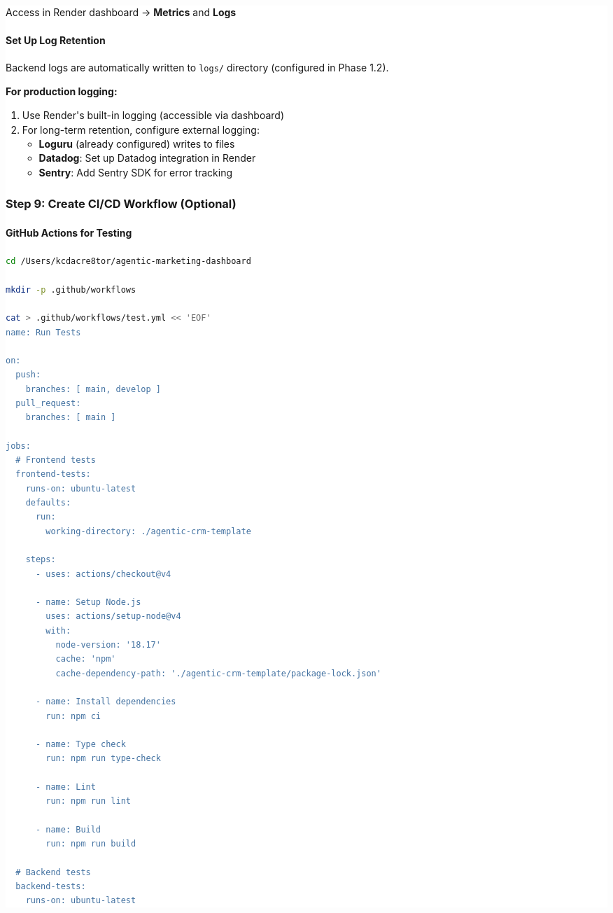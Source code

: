 Access in Render dashboard → **Metrics** and **Logs**

#### Set Up Log Retention

Backend logs are automatically written to `logs/` directory (configured in Phase 1.2).

**For production logging:**

1. Use Render's built-in logging (accessible via dashboard)
2. For long-term retention, configure external logging:
   - **Loguru** (already configured) writes to files
   - **Datadog**: Set up Datadog integration in Render
   - **Sentry**: Add Sentry SDK for error tracking

### Step 9: Create CI/CD Workflow (Optional)

#### GitHub Actions for Testing

```bash
cd /Users/kcdacre8tor/agentic-marketing-dashboard

mkdir -p .github/workflows

cat > .github/workflows/test.yml << 'EOF'
name: Run Tests

on:
  push:
    branches: [ main, develop ]
  pull_request:
    branches: [ main ]

jobs:
  # Frontend tests
  frontend-tests:
    runs-on: ubuntu-latest
    defaults:
      run:
        working-directory: ./agentic-crm-template

    steps:
      - uses: actions/checkout@v4

      - name: Setup Node.js
        uses: actions/setup-node@v4
        with:
          node-version: '18.17'
          cache: 'npm'
          cache-dependency-path: './agentic-crm-template/package-lock.json'

      - name: Install dependencies
        run: npm ci

      - name: Type check
        run: npm run type-check

      - name: Lint
        run: npm run lint

      - name: Build
        run: npm run build

  # Backend tests
  backend-tests:
    runs-on: ubuntu-latest
```